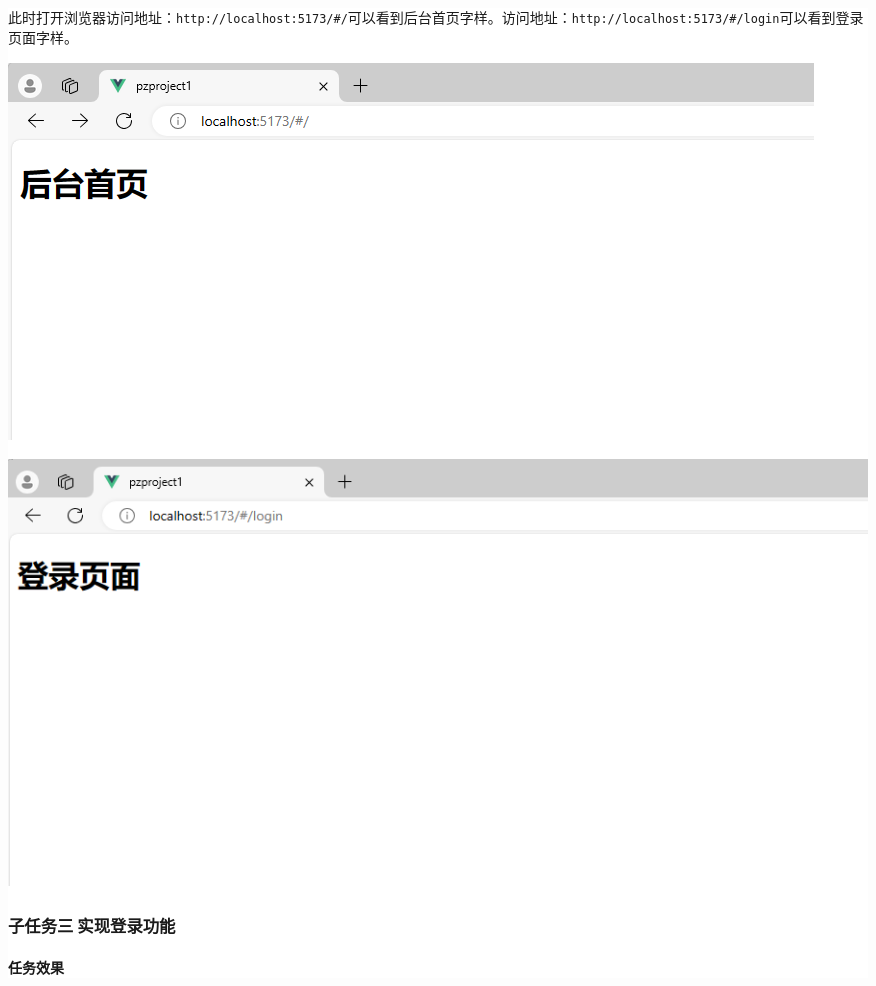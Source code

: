 此时打开浏览器访问地址：`http://localhost:5173/#/`可以看到后台首页字样。访问地址：`http://localhost:5173/#/login`可以看到登录页面字样。

![image-20240427210124728](images/image-20240427210124728.png)

![image-20240427210058003](images/image-20240427210058003.png)



### 子任务三 实现登录功能

#### 任务效果
